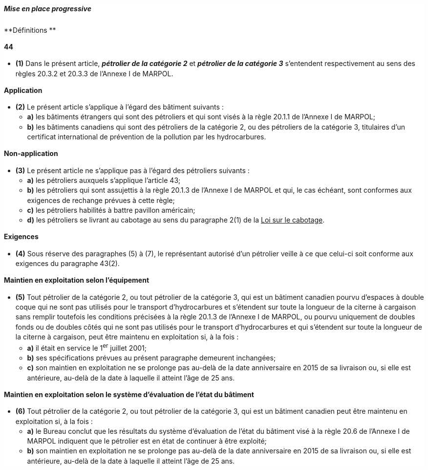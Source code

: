 


##### Mise en place progressive



**Définitions **

**44** 

- **(1)** Dans le présent article, ***pétrolier de la catégorie 2*** et ***pétrolier de la catégorie 3*** s’entendent respectivement au sens des règles 20.3.2 et 20.3.3 de l’Annexe I de MARPOL.

**Application**

- **(2)** Le présent article s’applique à l’égard des bâtiment suivants :
	- **a)** les bâtiments étrangers qui sont des pétroliers et qui sont visés à la règle 20.1.1 de l’Annexe I de MARPOL;
	- **b)** les bâtiments canadiens qui sont des pétroliers de la catégorie 2, ou des pétroliers de la catégorie 3, titulaires d’un certificat international de prévention de la pollution par les hydrocarbures.

**Non-application**

- **(3)** Le présent article ne s’applique pas à l’égard des pétroliers suivants :
	- **a)** les pétroliers auxquels s’applique l’article 43;
	- **b)** les pétroliers qui sont assujettis à la règle 20.1.3 de l’Annexe I de MARPOL et qui, le cas échéant, sont conformes aux exigences de rechange prévues à cette règle;
	- **c)** les pétroliers habilités à battre pavillon américain;
	- **d)** les pétroliers se livrant au cabotage au sens du paragraphe 2(1) de la [Loi sur le cabotage](/fr/Lois/Lois%20du%20Canada/1992/ch.%2031.md).

**Exigences**

- **(4)** Sous réserve des paragraphes (5) à (7), le représentant autorisé d’un pétrolier veille à ce que celui-ci soit conforme aux exigences du paragraphe 43(2).

**Maintien en exploitation selon l’équipement**

- **(5)** Tout pétrolier de la catégorie 2, ou tout pétrolier de la catégorie 3, qui est un bâtiment canadien pourvu d’espaces à double coque qui ne sont pas utilisés pour le transport d’hydrocarbures et s’étendent sur toute la longueur de la citerne à cargaison sans remplir toutefois les conditions précisées à la règle 20.1.3 de l’Annexe I de MARPOL, ou pourvu uniquement de doubles fonds ou de doubles côtés qui ne sont pas utilisés pour le transport d’hydrocarbures et qui s’étendent sur toute la longueur de la citerne à cargaison, peut être maintenu en exploitation si, à la fois :
	- **a)** il était en service le 1<sup>er</sup> juillet 2001;
	- **b)** ses spécifications prévues au présent paragraphe demeurent inchangées;
	- **c)** son maintien en exploitation ne se prolonge pas au-delà de la date anniversaire en 2015 de sa livraison ou, si elle est antérieure, au-delà de la date à laquelle il atteint l’âge de 25 ans.

**Maintien en exploitation selon le système d’évaluation de l’état du bâtiment**

- **(6)** Tout pétrolier de la catégorie 2, ou tout pétrolier de la catégorie 3, qui est un bâtiment canadien peut être maintenu en exploitation si, à la fois :
	- **a)** le Bureau conclut que les résultats du système d’évaluation de l’état du bâtiment visé à la règle 20.6 de l’Annexe I de MARPOL indiquent que le pétrolier est en état de continuer à être exploité;
	- **b)** son maintien en exploitation ne se prolonge pas au-delà de la date anniversaire en 2015 de sa livraison ou, si elle est antérieure, au-delà de la date à laquelle il atteint l’âge de 25 ans.
